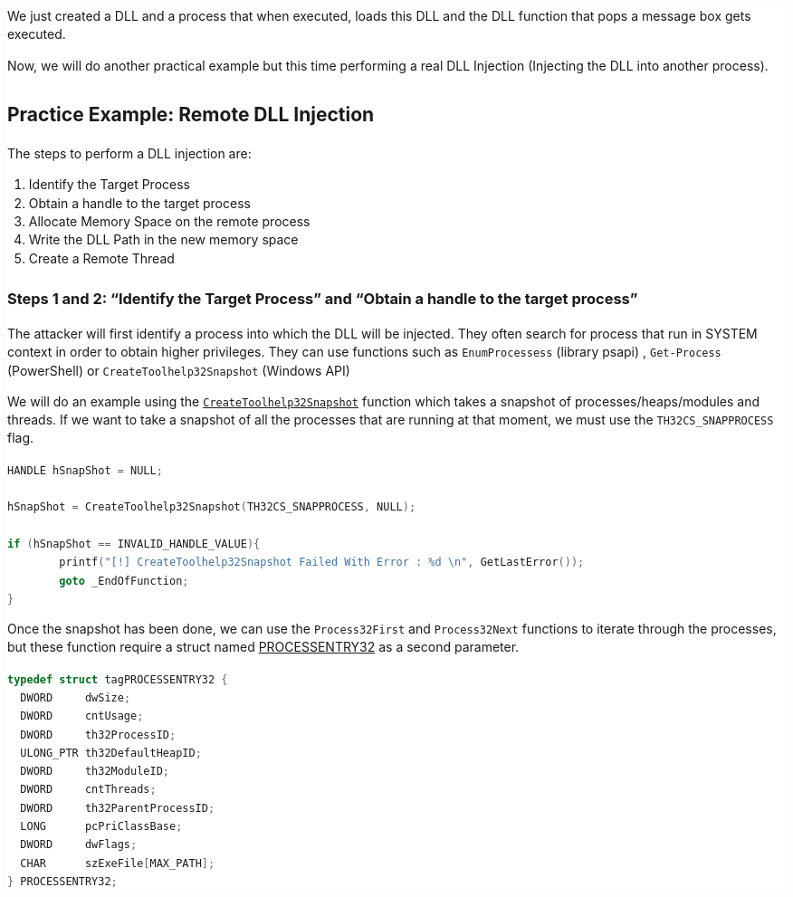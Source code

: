 We just created a DLL and a process that when executed, loads this DLL and the DLL function that pops a message box gets executed. 

Now, we will do another practical example but this time performing a real DLL Injection (Injecting the DLL into another process).

## Practice Example: Remote DLL Injection

The steps to perform a DLL injection are: 

1. Identify the Target Process
2. Obtain a handle to the target process
3. Allocate Memory Space on the remote process
4. Write the DLL Path in the new memory space
5. Create a Remote Thread

### Steps 1 and 2: “Identify the Target Process” and “Obtain a handle to the target process”

The attacker will first identify a process into which the DLL will be injected. They often search for process that run in SYSTEM context in order to obtain higher privileges. They can use functions such as `EnumProcessess` (library psapi) , `Get-Process` (PowerShell) or `CreateToolhelp32Snapshot` (Windows API) 

We will do an example using the [`CreateToolhelp32Snapshot`](https://learn.microsoft.com/en-us/windows/win32/api/tlhelp32/nf-tlhelp32-createtoolhelp32snapshot) function which takes a snapshot of processes/heaps/modules and threads. If we want to take a snapshot of all the processes that are running at that moment, we must use the `TH32CS_SNAPPROCESS` flag. 

```c
HANDLE hSnapShot = NULL;

hSnapShot = CreateToolhelp32Snapshot(TH32CS_SNAPPROCESS, NULL);

if (hSnapShot == INVALID_HANDLE_VALUE){
		printf("[!] CreateToolhelp32Snapshot Failed With Error : %d \n", GetLastError());
		goto _EndOfFunction;
}
```

Once the snapshot has been done, we can use the `Process32First` and `Process32Next` functions to iterate through the processes, but these function require a struct named [PROCESSENTRY32](https://learn.microsoft.com/en-us/windows/win32/api/tlhelp32/ns-tlhelp32-processentry32) as a second parameter. 

```c
typedef struct tagPROCESSENTRY32 {
  DWORD     dwSize;
  DWORD     cntUsage;
  DWORD     th32ProcessID;              
  ULONG_PTR th32DefaultHeapID;
  DWORD     th32ModuleID;
  DWORD     cntThreads;
  DWORD     th32ParentProcessID;       
  LONG      pcPriClassBase;
  DWORD     dwFlags;
  CHAR      szExeFile[MAX_PATH];        
} PROCESSENTRY32;

```

